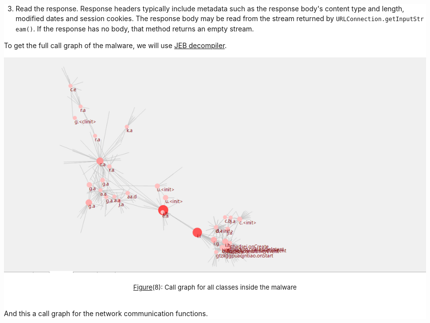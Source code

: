 3. Read the response. Response headers typically include metadata such as the response body's content type and length, modified dates and session cookies. The response body may be read from the stream returned by `URLConnection.getInputStream()`. If the response has no body, that method returns an empty stream.

To get the full call graph of the malware, we will use [JEB decompiler](https://www.pnfsoftware.com/).


<p align="center">
  <img src="8.png" />
</p>
<center><font size="2"> <u>Figure</u>(8): Call graph for all classes inside the malware<u></u> </font></center>
<br>

And this a call graph for the network communication functions.

<p align="center">